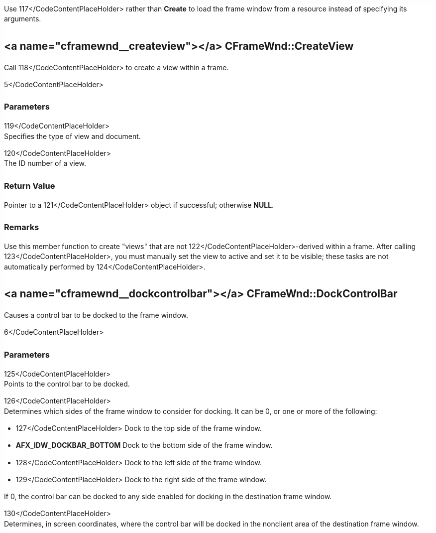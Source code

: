  Use <CodeContentPlaceHolder>117\</CodeContentPlaceHolder> rather than **Create** to load the frame window from a resource instead of specifying its arguments.  
  
##  \<a name="cframewnd__createview">\</a>  CFrameWnd::CreateView  
 Call <CodeContentPlaceHolder>118\</CodeContentPlaceHolder> to create a view within a frame.  
  
<CodeContentPlaceHolder>5\</CodeContentPlaceHolder>  
### Parameters  
 <CodeContentPlaceHolder>119\</CodeContentPlaceHolder>  
 Specifies the type of view and document.  
  
 <CodeContentPlaceHolder>120\</CodeContentPlaceHolder>  
 The ID number of a view.  
  
### Return Value  
 Pointer to a <CodeContentPlaceHolder>121\</CodeContentPlaceHolder> object if successful; otherwise **NULL**.  
  
### Remarks  
 Use this member function to create "views" that are not <CodeContentPlaceHolder>122\</CodeContentPlaceHolder>-derived within a frame. After calling <CodeContentPlaceHolder>123\</CodeContentPlaceHolder>, you must manually set the view to active and set it to be visible; these tasks are not automatically performed by <CodeContentPlaceHolder>124\</CodeContentPlaceHolder>.  
  
##  \<a name="cframewnd__dockcontrolbar">\</a>  CFrameWnd::DockControlBar  
 Causes a control bar to be docked to the frame window.  
  
<CodeContentPlaceHolder>6\</CodeContentPlaceHolder>  
### Parameters  
 <CodeContentPlaceHolder>125\</CodeContentPlaceHolder>  
 Points to the control bar to be docked.  
  
 <CodeContentPlaceHolder>126\</CodeContentPlaceHolder>  
 Determines which sides of the frame window to consider for docking. It can be 0, or one or more of the following:  
  
-   <CodeContentPlaceHolder>127\</CodeContentPlaceHolder> Dock to the top side of the frame window.  
  
-   **AFX_IDW_DOCKBAR_BOTTOM** Dock to the bottom side of the frame window.  
  
-   <CodeContentPlaceHolder>128\</CodeContentPlaceHolder> Dock to the left side of the frame window.  
  
-   <CodeContentPlaceHolder>129\</CodeContentPlaceHolder> Dock to the right side of the frame window.  
  
 If 0, the control bar can be docked to any side enabled for docking in the destination frame window.  
  
 <CodeContentPlaceHolder>130\</CodeContentPlaceHolder>  
 Determines, in screen coordinates, where the control bar will be docked in the nonclient area of the destination frame window.  
  